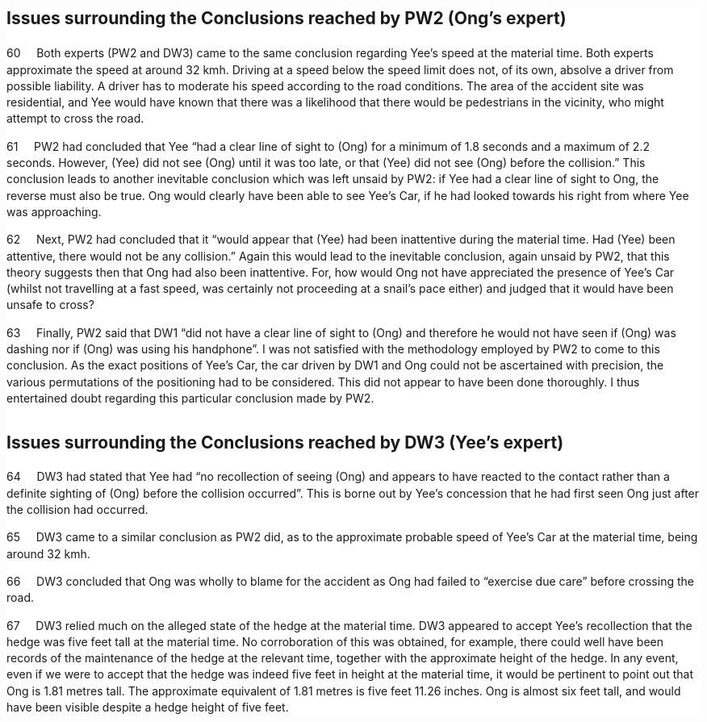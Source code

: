 ## Issues surrounding the Conclusions reached by PW2 (Ong’s expert)

60     Both experts (PW2 and DW3) came to the same conclusion regarding Yee’s speed at the material time. Both experts approximate the speed at around 32 kmh. Driving at a speed below the speed limit does not, of its own, absolve a driver from possible liability. A driver has to moderate his speed according to the road conditions. The area of the accident site was residential, and Yee would have known that there was a likelihood that there would be pedestrians in the vicinity, who might attempt to cross the road.

61     PW2 had concluded that Yee “had a clear line of sight to (Ong) for a minimum of 1.8 seconds and a maximum of 2.2 seconds. However, (Yee) did not see (Ong) until it was too late, or that (Yee) did not see (Ong) before the collision.” This conclusion leads to another inevitable conclusion which was left unsaid by PW2: if Yee had a clear line of sight to Ong, the reverse must also be true. Ong would clearly have been able to see Yee’s Car, if he had looked towards his right from where Yee was approaching.

62     Next, PW2 had concluded that it “would appear that (Yee) had been inattentive during the material time. Had (Yee) been attentive, there would not be any collision.” Again this would lead to the inevitable conclusion, again unsaid by PW2, that this theory suggests then that Ong had also been inattentive. For, how would Ong not have appreciated the presence of Yee’s Car (whilst not travelling at a fast speed, was certainly not proceeding at a snail’s pace either) and judged that it would have been unsafe to cross?

63     Finally, PW2 said that DW1 “did not have a clear line of sight to (Ong) and therefore he would not have seen if (Ong) was dashing nor if (Ong) was using his handphone”. I was not satisfied with the methodology employed by PW2 to come to this conclusion. As the exact positions of Yee’s Car, the car driven by DW1 and Ong could not be ascertained with precision, the various permutations of the positioning had to be considered. This did not appear to have been done thoroughly. I thus entertained doubt regarding this particular conclusion made by PW2.

## Issues surrounding the Conclusions reached by DW3 (Yee’s expert)

64     DW3 had stated that Yee had “no recollection of seeing (Ong) and appears to have reacted to the contact rather than a definite sighting of (Ong) before the collision occurred”. This is borne out by Yee’s concession that he had first seen Ong just after the collision had occurred.

65     DW3 came to a similar conclusion as PW2 did, as to the approximate probable speed of Yee’s Car at the material time, being around 32 kmh.

66     DW3 concluded that Ong was wholly to blame for the accident as Ong had failed to “exercise due care” before crossing the road.

67     DW3 relied much on the alleged state of the hedge at the material time. DW3 appeared to accept Yee’s recollection that the hedge was five feet tall at the material time. No corroboration of this was obtained, for example, there could well have been records of the maintenance of the hedge at the relevant time, together with the approximate height of the hedge. In any event, even if we were to accept that the hedge was indeed five feet in height at the material time, it would be pertinent to point out that Ong is 1.81 metres tall. The approximate equivalent of 1.81 metres is five feet 11.26 inches. Ong is almost six feet tall, and would have been visible despite a hedge height of five feet.
